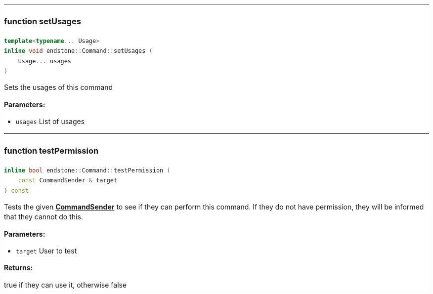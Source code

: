 


        

<hr>



### function setUsages 


```C++
template<typename... Usage>
inline void endstone::Command::setUsages (
    Usage... usages
) 
```



Sets the usages of this command




**Parameters:**


* `usages` List of usages 




        

<hr>



### function testPermission 


```C++
inline bool endstone::Command::testPermission (
    const CommandSender & target
) const
```



Tests the given [**CommandSender**](classendstone_1_1CommandSender.md) to see if they can perform this command. If they do not have permission, they will be informed that they cannot do this.




**Parameters:**


* `target` User to test 



**Returns:**

true if they can use it, otherwise false 





